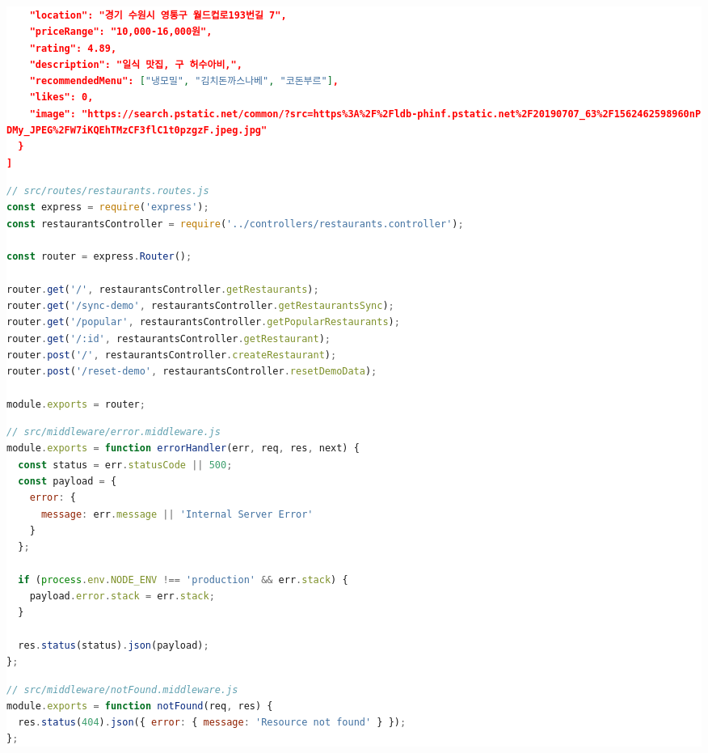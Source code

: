 ```json
    "location": "경기 수원시 영통구 월드컵로193번길 7",
    "priceRange": "10,000-16,000원",
    "rating": 4.89,
    "description": "일식 맛집, 구 허수아비,",
    "recommendedMenu": ["냉모밀", "김치돈까스나베", "코돈부르"],
    "likes": 0,
    "image": "https://search.pstatic.net/common/?src=https%3A%2F%2Fldb-phinf.pstatic.net%2F20190707_63%2F1562462598960nPDMy_JPEG%2FW7iKQEhTMzCF3flC1t0pzgzF.jpeg.jpg"
  }
]
```

```js
// src/routes/restaurants.routes.js
const express = require('express');
const restaurantsController = require('../controllers/restaurants.controller');

const router = express.Router();

router.get('/', restaurantsController.getRestaurants);
router.get('/sync-demo', restaurantsController.getRestaurantsSync);
router.get('/popular', restaurantsController.getPopularRestaurants);
router.get('/:id', restaurantsController.getRestaurant);
router.post('/', restaurantsController.createRestaurant);
router.post('/reset-demo', restaurantsController.resetDemoData);

module.exports = router;
```

```js
// src/middleware/error.middleware.js
module.exports = function errorHandler(err, req, res, next) {
  const status = err.statusCode || 500;
  const payload = {
    error: {
      message: err.message || 'Internal Server Error'
    }
  };

  if (process.env.NODE_ENV !== 'production' && err.stack) {
    payload.error.stack = err.stack;
  }

  res.status(status).json(payload);
};
```

```js
// src/middleware/notFound.middleware.js
module.exports = function notFound(req, res) {
  res.status(404).json({ error: { message: 'Resource not found' } });
};
```
